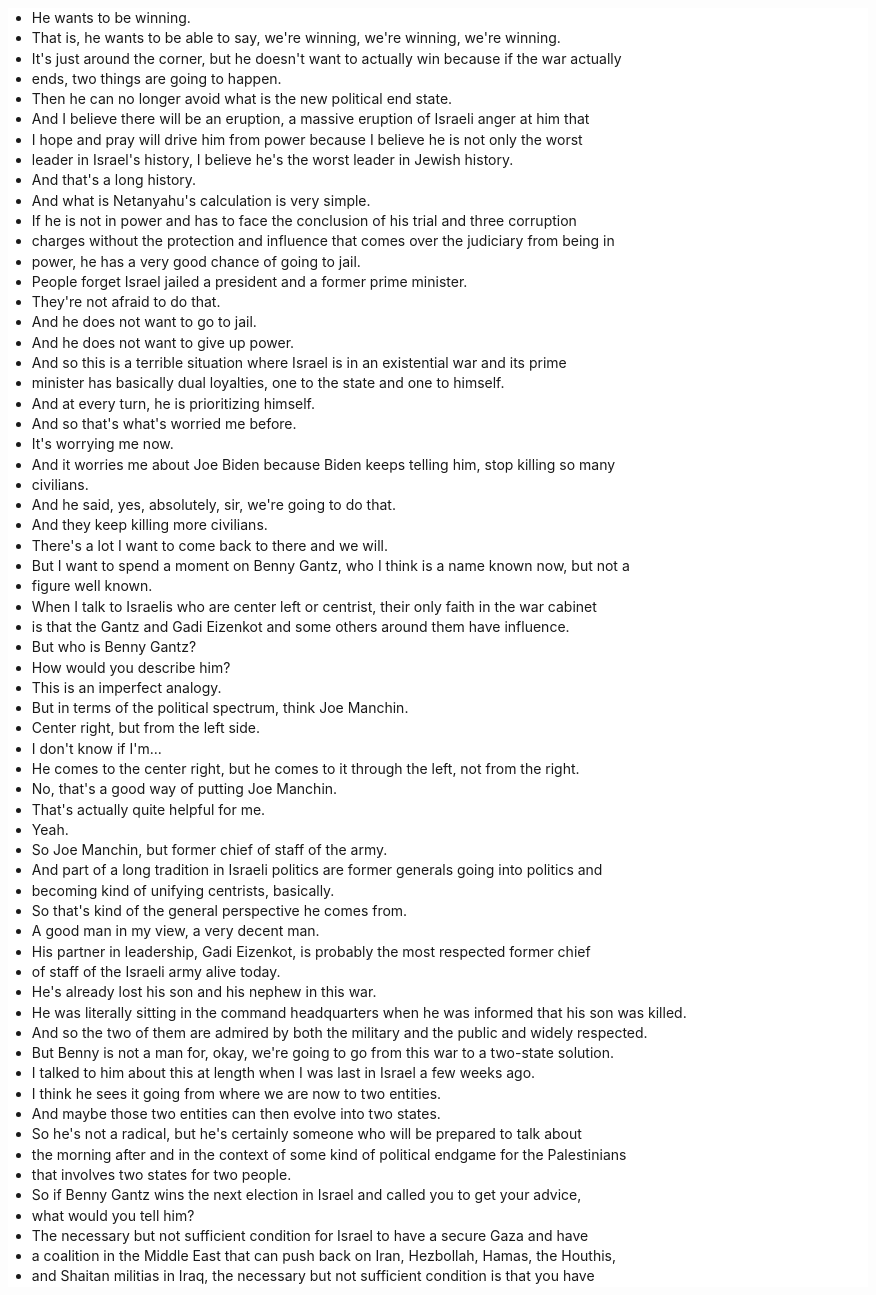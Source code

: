 *  He wants to be winning.
*  That is, he wants to be able to say, we're winning, we're winning, we're winning.
*  It's just around the corner, but he doesn't want to actually win because if the war actually
*  ends, two things are going to happen.
*  Then he can no longer avoid what is the new political end state.
*  And I believe there will be an eruption, a massive eruption of Israeli anger at him that
*  I hope and pray will drive him from power because I believe he is not only the worst
*  leader in Israel's history, I believe he's the worst leader in Jewish history.
*  And that's a long history.
*  And what is Netanyahu's calculation is very simple.
*  If he is not in power and has to face the conclusion of his trial and three corruption
*  charges without the protection and influence that comes over the judiciary from being in
*  power, he has a very good chance of going to jail.
*  People forget Israel jailed a president and a former prime minister.
*  They're not afraid to do that.
*  And he does not want to go to jail.
*  And he does not want to give up power.
*  And so this is a terrible situation where Israel is in an existential war and its prime
*  minister has basically dual loyalties, one to the state and one to himself.
*  And at every turn, he is prioritizing himself.
*  And so that's what's worried me before.
*  It's worrying me now.
*  And it worries me about Joe Biden because Biden keeps telling him, stop killing so many
*  civilians.
*  And he said, yes, absolutely, sir, we're going to do that.
*  And they keep killing more civilians.
*  There's a lot I want to come back to there and we will.
*  But I want to spend a moment on Benny Gantz, who I think is a name known now, but not a
*  figure well known.
*  When I talk to Israelis who are center left or centrist, their only faith in the war cabinet
*  is that the Gantz and Gadi Eizenkot and some others around them have influence.
*  But who is Benny Gantz?
*  How would you describe him?
*  This is an imperfect analogy.
*  But in terms of the political spectrum, think Joe Manchin.
*  Center right, but from the left side.
*  I don't know if I'm...
*  He comes to the center right, but he comes to it through the left, not from the right.
*  No, that's a good way of putting Joe Manchin.
*  That's actually quite helpful for me.
*  Yeah.
*  So Joe Manchin, but former chief of staff of the army.
*  And part of a long tradition in Israeli politics are former generals going into politics and
*  becoming kind of unifying centrists, basically.
*  So that's kind of the general perspective he comes from.
*  A good man in my view, a very decent man.
*  His partner in leadership, Gadi Eizenkot, is probably the most respected former chief
*  of staff of the Israeli army alive today.
*  He's already lost his son and his nephew in this war.
*  He was literally sitting in the command headquarters when he was informed that his son was killed.
*  And so the two of them are admired by both the military and the public and widely respected.
*  But Benny is not a man for, okay, we're going to go from this war to a two-state solution.
*  I talked to him about this at length when I was last in Israel a few weeks ago.
*  I think he sees it going from where we are now to two entities.
*  And maybe those two entities can then evolve into two states.
*  So he's not a radical, but he's certainly someone who will be prepared to talk about
*  the morning after and in the context of some kind of political endgame for the Palestinians
*  that involves two states for two people.
*  So if Benny Gantz wins the next election in Israel and called you to get your advice,
*  what would you tell him?
*  The necessary but not sufficient condition for Israel to have a secure Gaza and have
*  a coalition in the Middle East that can push back on Iran, Hezbollah, Hamas, the Houthis,
*  and Shaitan militias in Iraq, the necessary but not sufficient condition is that you have